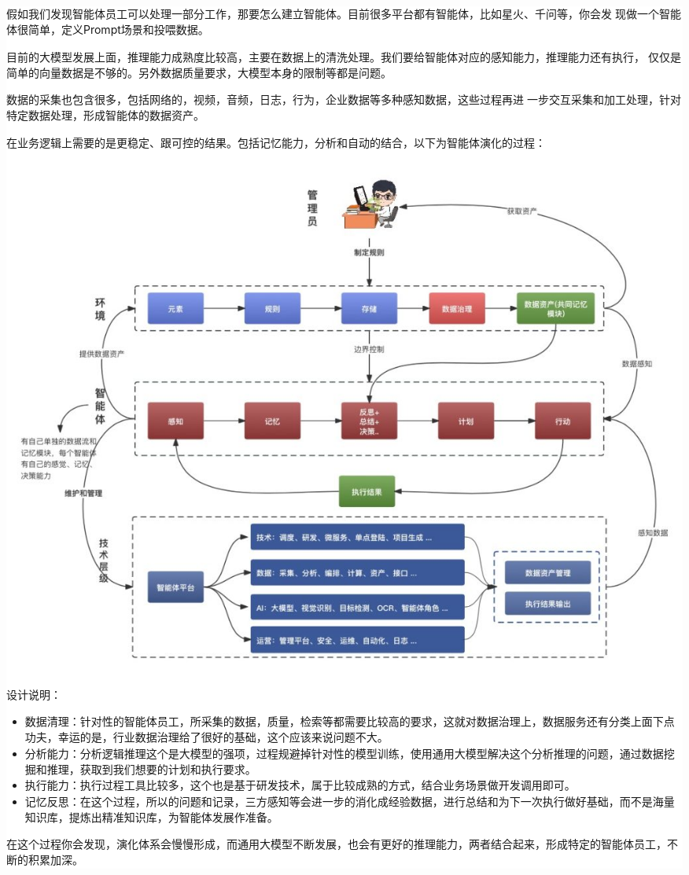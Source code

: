 假如我们发现智能体员工可以处理一部分工作，那要怎么建立智能体。目前很多平台都有智能体，比如星火、千问等，你会发
现做一个智能体很简单，定义Prompt场景和投喂数据。

目前的大模型发展上面，推理能力成熟度比较高，主要在数据上的清洗处理。我们要给智能体对应的感知能力，推理能力还有执行，
仅仅是简单的向量数据是不够的。另外数据质量要求，大模型本身的限制等都是问题。

数据的采集也包含很多，包括网络的，视频，音频，日志，行为，企业数据等多种感知数据，这些过程再进
一步交互采集和加工处理，针对特定数据处理，形成智能体的数据资产。

在业务逻辑上需要的是更稳定、跟可控的结果。包括记忆能力，分析和自动的结合，以下为智能体演化的过程：

<img src="/images/bus/03.jpg" />

设计说明：

- 数据清理：针对性的智能体员工，所采集的数据，质量，检索等都需要比较高的要求，这就对数据治理上，数据服务还有分类上面下点功夫，幸运的是，行业数据治理给了很好的基础，这个应该来说问题不大。
- 分析能力：分析逻辑推理这个是大模型的强项，过程规避掉针对性的模型训练，使用通用大模型解决这个分析推理的问题，通过数据挖掘和推理，获取到我们想要的计划和执行要求。
- 执行能力：执行过程工具比较多，这个也是基于研发技术，属于比较成熟的方式，结合业务场景做开发调用即可。
- 记忆反思：在这个过程，所以的问题和记录，三方感知等会进一步的消化成经验数据，进行总结和为下一次执行做好基础，而不是海量知识库，提炼出精准知识库，为智能体发展作准备。

在这个过程你会发现，演化体系会慢慢形成，而通用大模型不断发展，也会有更好的推理能力，两者结合起来，形成特定的智能体员工，不断的积累加深。
